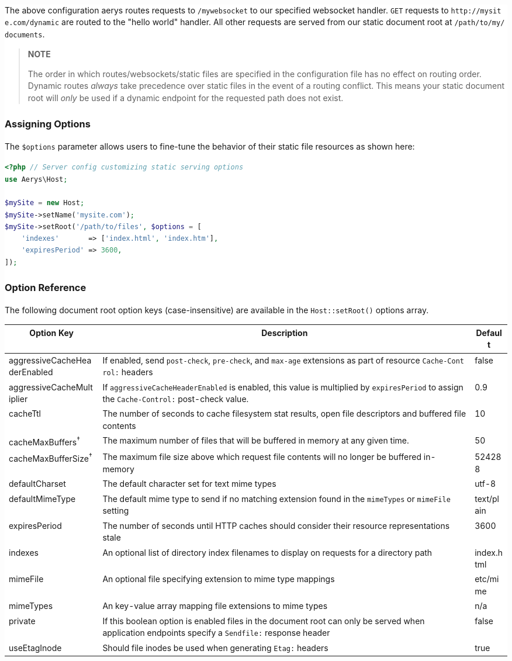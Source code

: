 The above configuration aerys routes requests to `/mywebsocket` to our specified websocket handler. `GET` requests to `http://mysite.com/dynamic` are routed to the "hello world" handler. All other requests are served from our static document root  at `/path/to/my/documents`.

> **NOTE**
> 
> The order in which routes/websockets/static files are specified in the configuration file has no effect on routing order. Dynamic routes *always* take precedence over static files in the event of a routing conflict. This means your static document root will *only* be used if a dynamic endpoint for the requested path does not exist.


### Assigning Options

The `$options` parameter allows users to fine-tune the behavior of their static file resources as shown here:

```php
<?php // Server config customizing static serving options
use Aerys\Host;

$mySite = new Host;
$mySite->setName('mysite.com');
$mySite->setRoot('/path/to/files', $options = [
	'indexes'       => ['index.html', 'index.htm'],
	'expiresPeriod' => 3600,
]);
```


### Option Reference

The following document root option keys (case-insensitive) are available in the `Host::setRoot()` options array.

Option Key              | Description            | Default
----------------------- | ---------------------- | --------------
| aggressiveCacheHeaderEnabled | If enabled, send `post-check`, `pre-check`, and `max-age` extensions as part of resource `Cache-Control:` headers | false |
| aggressiveCacheMultiplier | If `aggressiveCacheHeaderEnabled` is enabled, this value is multiplied by `expiresPeriod` to assign the `Cache-Control:` post-check value. | 0.9 |
| cacheTtl              | The number of seconds to cache filesystem stat results, open file descriptors and buffered file contents | 10 |
| cacheMaxBuffers<sup>†</sup>      | The maximum number of files that will be buffered in memory at any given time. | 50 |
| cacheMaxBufferSize<sup>†</sup>   | The maximum file size above which request file contents will no longer be buffered in-memory | 524288 |
| defaultCharset        | The default character set for text mime types | utf-8 |
| defaultMimeType       | The default mime type to send if no matching extension found in the `mimeTypes` or `mimeFile` setting | text/plain |
| expiresPeriod         | The number of seconds until HTTP caches should consider their resource representations stale | 3600 |
| indexes               | An optional list of directory index filenames to display on requests for a directory path | index.html |
| mimeFile				| An optional file specifying extension to mime type mappings | etc/mime |
| mimeTypes             | An key-value array mapping file extensions to mime types | n/a |
| private               | If this boolean option is enabled files in the document root can only be served when application endpoints specify a `Sendfile:` response header | false |
| useEtagInode          | Should file inodes be used when generating `Etag:` headers | true |
